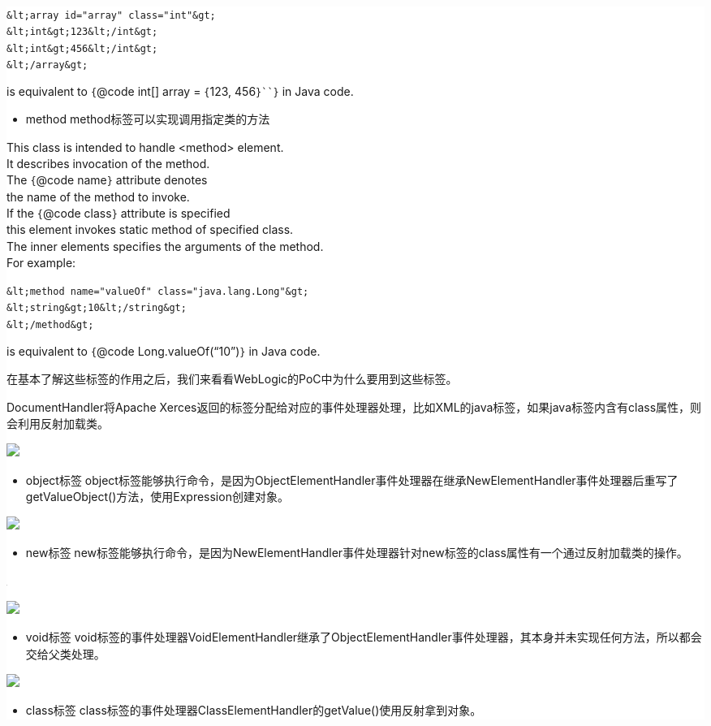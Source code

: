 ```
&lt;array id="array" class="int"&gt;
&lt;int&gt;123&lt;/int&gt;
&lt;int&gt;456&lt;/int&gt;
&lt;/array&gt;
```

is equivalent to `{`@code int[] array = `{`123, 456`}``}` in Java code.
- method
method标签可以实现调用指定类的方法

This class is intended to handle &lt;method&gt; element.<br>
It describes invocation of the method.<br>
The `{`@code name`}` attribute denotes<br>
the name of the method to invoke.<br>
If the `{`@code class`}` attribute is specified<br>
this element invokes static method of specified class.<br>
The inner elements specifies the arguments of the method.<br>
For example:

```
&lt;method name="valueOf" class="java.lang.Long"&gt;
&lt;string&gt;10&lt;/string&gt;
&lt;/method&gt;
```

is equivalent to `{`@code Long.valueOf(“10”)`}` in Java code.

在基本了解这些标签的作用之后，我们来看看WebLogic的PoC中为什么要用到这些标签。

DocumentHandler将Apache Xerces返回的标签分配给对应的事件处理器处理，比如XML的java标签，如果java标签内含有class属性，则会利用反射加载类。

[![](https://p3.ssl.qhimg.com/t01800ff41a73aaf417.png)](https://p3.ssl.qhimg.com/t01800ff41a73aaf417.png)
- object标签
object标签能够执行命令，是因为ObjectElementHandler事件处理器在继承NewElementHandler事件处理器后重写了getValueObject()方法，使用Expression创建对象。

[![](https://p3.ssl.qhimg.com/t0133a45dfd37ce321b.png)](https://p3.ssl.qhimg.com/t0133a45dfd37ce321b.png)
- new标签
new标签能够执行命令，是因为NewElementHandler事件处理器针对new标签的class属性有一个通过反射加载类的操作。

[![](data:image/png;base64,iVBORw0KGgoAAAANSUhEUgAAAAEAAAABCAYAAAAfFcSJAAAAAXNSR0IArs4c6QAAAARnQU1BAACxjwv8YQUAAAAJcEhZcwAADsQAAA7EAZUrDhsAAAANSURBVBhXYzh8+PB/AAffA0nNPuCLAAAAAElFTkSuQmCC)](https://p5.ssl.qhimg.com/t01a8734120c16f0f8b.png)

[![](https://p5.ssl.qhimg.com/t011733683e4a7c66df.png)](https://p5.ssl.qhimg.com/t011733683e4a7c66df.png)
- void标签
void标签的事件处理器VoidElementHandler继承了ObjectElementHandler事件处理器，其本身并未实现任何方法，所以都会交给父类处理。

[![](https://p5.ssl.qhimg.com/t01e206e1e8669204c6.png)](https://p5.ssl.qhimg.com/t01e206e1e8669204c6.png)
- class标签
class标签的事件处理器ClassElementHandler的getValue()使用反射拿到对象。
